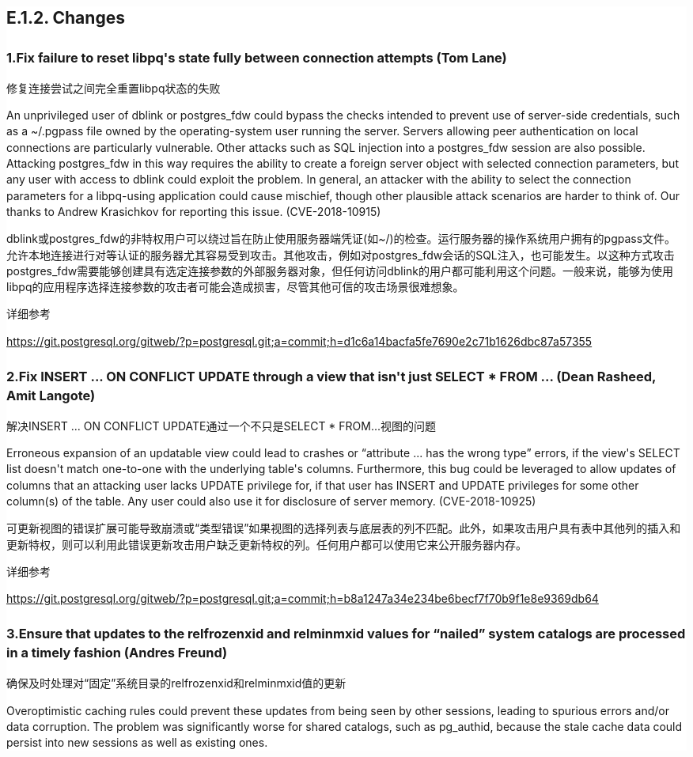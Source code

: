 ## E.1.2. Changes

### 1.Fix failure to reset libpq's state fully between connection attempts (Tom Lane)

修复连接尝试之间完全重置libpq状态的失败

An unprivileged user of dblink or postgres_fdw could bypass the checks intended to prevent use of server-side credentials, such as a ~/.pgpass file owned by the operating-system user running the server. Servers allowing peer authentication on local connections are particularly vulnerable. Other attacks such as SQL injection into a postgres_fdw session are also possible. Attacking postgres_fdw in this way requires the ability to create a foreign server object with selected connection parameters, but any user with access to dblink could exploit the problem. In general, an attacker with the ability to select the connection parameters for a libpq-using application could cause mischief, though other plausible attack scenarios are harder to think of. Our thanks to Andrew Krasichkov for reporting this issue. (CVE-2018-10915)

dblink或postgres_fdw的非特权用户可以绕过旨在防止使用服务器端凭证(如~/)的检查。运行服务器的操作系统用户拥有的pgpass文件。允许本地连接进行对等认证的服务器尤其容易受到攻击。其他攻击，例如对postgres_fdw会话的SQL注入，也可能发生。以这种方式攻击postgres_fdw需要能够创建具有选定连接参数的外部服务器对象，但任何访问dblink的用户都可能利用这个问题。一般来说，能够为使用libpq的应用程序选择连接参数的攻击者可能会造成损害，尽管其他可信的攻击场景很难想象。

详细参考

<https://git.postgresql.org/gitweb/?p=postgresql.git;a=commit;h=d1c6a14bacfa5fe7690e2c71b1626dbc87a57355>

### 2.Fix INSERT ... ON CONFLICT UPDATE through a view that isn't just SELECT * FROM ... (Dean Rasheed, Amit Langote)

解决INSERT ... ON CONFLICT UPDATE通过一个不只是SELECT * FROM...视图的问题

Erroneous expansion of an updatable view could lead to crashes or “attribute ... has the wrong type” errors, if the view's SELECT list doesn't match one-to-one with the underlying table's columns. Furthermore, this bug could be leveraged to allow updates of columns that an attacking user lacks UPDATE privilege for, if that user has INSERT and UPDATE privileges for some other column(s) of the table. Any user could also use it for disclosure of server memory. (CVE-2018-10925)

可更新视图的错误扩展可能导致崩溃或“类型错误”如果视图的选择列表与底层表的列不匹配。此外，如果攻击用户具有表中其他列的插入和更新特权，则可以利用此错误更新攻击用户缺乏更新特权的列。任何用户都可以使用它来公开服务器内存。

详细参考

<https://git.postgresql.org/gitweb/?p=postgresql.git;a=commit;h=b8a1247a34e234be6becf7f70b9f1e8e9369db64>

### 3.Ensure that updates to the relfrozenxid and relminmxid values for “nailed” system catalogs are processed in a timely fashion (Andres Freund)

确保及时处理对“固定”系统目录的relfrozenxid和relminmxid值的更新

Overoptimistic caching rules could prevent these updates from being seen by other sessions, leading to spurious errors and/or data corruption. The problem was significantly worse for shared catalogs, such as pg_authid, because the stale cache data could persist into new sessions as well as existing ones.
